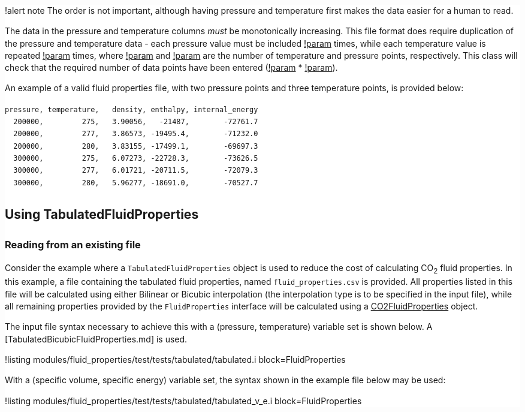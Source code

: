 
!alert note
The order is not important, although having pressure and temperature first makes the data easier for a human to read.

The data in the pressure and temperature columns *must* be monotonically increasing. This file format
does require duplication of the pressure and temperature data - each pressure value must be included
[!param](/FluidProperties/TabulatedFluidProperties/num_T) times, while each temperature value is repeated
[!param](/FluidProperties/TabulatedFluidProperties/num_p) times, where
[!param](/FluidProperties/TabulatedFluidProperties/num_T) and [!param](/FluidProperties/TabulatedFluidProperties/num_p) are the
number of temperature and pressure points, respectively. This class will check that the required
number of data points have been entered
([!param](/FluidProperties/TabulatedFluidProperties/num_T) * [!param](/FluidProperties/TabulatedFluidProperties/num_p)).

An example of a valid fluid properties file, with two pressure points and three temperature points, is provided below:

```text
pressure, temperature,   density, enthalpy, internal_energy
  200000,         275,   3.90056,   -21487,        -72761.7
  200000,         277,   3.86573, -19495.4,        -71232.0
  200000,         280,   3.83155, -17499.1,        -69697.3
  300000,         275,   6.07273, -22728.3,        -73626.5
  300000,         277,   6.01721, -20711.5,        -72079.3
  300000,         280,   5.96277, -18691.0,        -70527.7
```

## Using TabulatedFluidProperties

### Reading from an existing file

Consider the example where a `TabulatedFluidProperties` object is used to reduce the cost of calculating
CO$_2$ fluid properties. In this example, a file containing the tabulated fluid properties, named
`fluid_properties.csv` is provided. All properties listed in this file will be calculated using
either Bilinear or Bicubic interpolation (the interpolation type is to be specified in the input file),
while all remaining properties provided by the `FluidProperties` interface will be
calculated using a [CO2FluidProperties](/CO2FluidProperties.md) object.

The input file syntax necessary to achieve this with a (pressure, temperature) variable set is shown below.
A [TabulatedBicubicFluidProperties.md] is used.

!listing modules/fluid_properties/test/tests/tabulated/tabulated.i block=FluidProperties

With a (specific volume, specific energy) variable set, the syntax shown in the example file below may be used:

!listing modules/fluid_properties/test/tests/tabulated/tabulated_v_e.i block=FluidProperties
